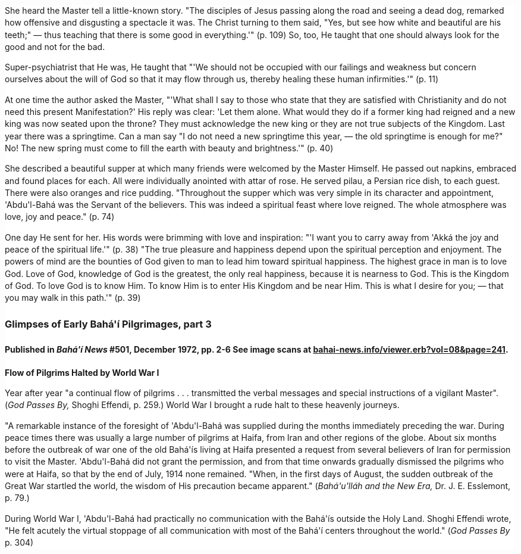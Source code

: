 She heard the Master tell a little-known story. "The disciples of Jesus passing along the road and seeing a dead dog, remarked how offensive and disgusting a spectacle it was. The Christ turning to them said, "Yes, but see how white and beautiful are his teeth;" — thus teaching that there is some good in everything.'" (p. 109) So, too, He taught that one should always look for the good and not for the bad.

Super-psychiatrist that He was, He taught that "'We should not be occupied with our failings and weakness but concern ourselves about the will of God so that it may flow through us, thereby healing these human infirmities.'" (p. 11)

At one time the author asked the Master, "'What shall I say to those who state that they are satisfied with Christianity and do not need this present Manifestation?' His reply was clear: 'Let them alone. What would they do if a former king had reigned and a new king was now seated upon the throne? They must acknowledge the new king or they are not true subjects of the Kingdom. Last year there was a springtime. Can a man say "I do not need a new springtime this year, — the old springtime is enough for me?" No! The new spring must come to fill the earth with beauty and brightness.'" (p. 40)

She described a beautiful supper at which many friends were welcomed by the Master Himself. He passed out napkins, embraced and found places for each. All were individually anointed with attar of rose. He served pilau, a Persian rice dish, to each guest. There were also oranges and rice pudding. "Throughout the supper which was very simple in its character and appointment, 'Abdu'l-Bahá was the Servant of the believers. This was indeed a spiritual feast where love reigned. The whole atmosphere was love, joy and peace." (p. 74)

One day He sent for her. His words were brimming with love and inspiration: "'I want you to carry away from 'Akká the joy and peace of the spiritual life.'" (p. 38) "The true pleasure and happiness depend upon the spiritual perception and enjoyment. The powers of mind are the bounties of God given to man to lead him toward spiritual happiness. The highest grace in man is to love God. Love of God, knowledge of God is the greatest, the only real happiness, because it is nearness to God. This is the Kingdom of God. To love God is to know Him. To know Him is to enter His Kingdom and be near Him. This is what I desire for you; — that you may walk in this path.'" (p. 39)

### Glimpses of Early Bahá'í Pilgrimages, part 3

#### Published in _Bahá'í News_ #501, December 1972, pp. 2-6 See image scans at [bahai-news.info/viewer.erb?vol=08&page=241](http://bahai-news.info/viewer.erb?vol=08&page=241). 

**Flow of Pilgrims Halted by World War I**

Year after year "a continual flow of pilgrims . . . transmitted the verbal messages and special instructions of a vigilant Master". (_God Passes By,_ Shoghi Effendi, p. 259.) World War I brought a rude halt to these heavenly journeys.

"A remarkable instance of the foresight of 'Abdu'l-Bahá was supplied during the months immediately preceding the war. During peace times there was usually a large number of pilgrims at Haifa, from Iran and other regions of the globe. About six months before the outbreak of war one of the old Bahá'ís living at Haifa presented a request from several believers of Iran for permission to visit the Master. 'Abdu'l-Bahá did not grant the permission, and from that time onwards gradually dismissed the pilgrims who were at Haifa, so that by the end of July, 1914 none remained. "When, in the first days of August, the sudden outbreak of the Great War startled the world, the wisdom of His precaution became apparent." (_Bahá'u'lláh and the New Era,_ Dr. J. E. Esslemont, p. 79.)

During World War I, 'Abdu'l-Bahá had practically no communication with the Bahá'ís outside the Holy Land. Shoghi Effendi wrote, "He felt acutely the virtual stoppage of all communication with most of the Bahá'í centers throughout the world." (_God Passes By_ p. 304)
